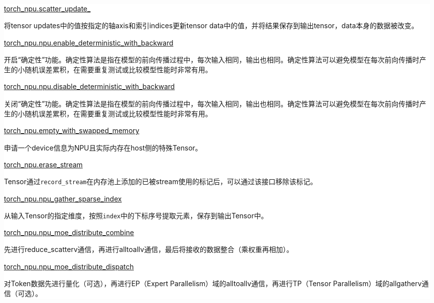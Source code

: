 <tr id="row57012280360"><td class="cellrowborder" valign="top" width="38.61%" headers="mcps1.2.3.1.1 "><p id="p1274381212587"><a name="p1274381212587"></a><a name="p1274381212587"></a><a href="torch_npu-scatter_update_.md">torch_npu.scatter_update_</a></p>
</td>
<td class="cellrowborder" valign="top" width="61.39%" headers="mcps1.2.3.1.2 "><p id="p3743712125811"><a name="p3743712125811"></a><a name="p3743712125811"></a>将tensor updates中的值按指定的轴axis和索引indices更新tensor data中的值，并将结果保存到输出tensor，data本身的数据被改变。</p>
</td>
</tr>
<tr id="row2074316127585"><td class="cellrowborder" valign="top" width="38.61%" headers="mcps1.2.3.1.1 "><p id="p7858135417578"><a name="p7858135417578"></a><a name="p7858135417578"></a><a href="torch_npu-npu-enable_deterministic_with_backward.md">torch_npu.npu.enable_deterministic_with_backward</a></p>
</td>
<td class="cellrowborder" valign="top" width="61.39%" headers="mcps1.2.3.1.2 "><p id="p1285825435710"><a name="p1285825435710"></a><a name="p1285825435710"></a>开启“确定性”功能。确定性算法是指在模型的前向传播过程中，每次输入相同，输出也相同。确定性算法可以避免模型在每次前向传播时产生的小随机误差累积，在需要重复测试或比较模型性能时非常有用。</p>
</td>
</tr>
<tr id="row16743712125815"><td class="cellrowborder" valign="top" width="38.61%" headers="mcps1.2.3.1.1 "><p id="p16134251175720"><a name="p16134251175720"></a><a name="p16134251175720"></a><a href="torch_npu-npu-disable_deterministic_with_backward.md">torch_npu.npu.disable_deterministic_with_backward</a></p>
</td>
<td class="cellrowborder" valign="top" width="61.39%" headers="mcps1.2.3.1.2 "><p id="p7134205145719"><a name="p7134205145719"></a><a name="p7134205145719"></a>关闭“确定性”功能。确定性算法是指在模型的前向传播过程中，每次输入相同，输出也相同。确定性算法可以避免模型在每次前向传播时产生的小随机误差累积，在需要重复测试或比较模型性能时非常有用。</p>
</td>
</tr>
<tr><td class="cellrowborder" valign="top" width="38.61%" headers="mcps1.2.3.1.1 "><p><a href="torch_npu-empty_with_swapped_memory.md">torch_npu.empty_with_swapped_memory</a></p>
</td>
<td class="cellrowborder" valign="top" width="61.39%" headers="mcps1.2.3.1.2 "><p>申请一个device信息为NPU且实际内存在host侧的特殊Tensor。</p>
</td>
</tr>
<tr><td class="cellrowborder" valign="top" width="38.61%" headers="mcps1.2.3.1.1 "><p><a href="torch_npu-erase_stream.md">torch_npu.erase_stream</a></p>
</td>
<td class="cellrowborder" valign="top" width="61.39%" headers="mcps1.2.3.1.2 "><p>Tensor通过<code>record_stream</code>在内存池上添加的已被stream使用的标记后，可以通过该接口移除该标记。</p>
</td>
</tr>
<tr><td class="cellrowborder" valign="top" width="38.61%" headers="mcps1.2.3.1.1 "><p><a href="torch_npu-npu_gather_sparse_index.md">torch_npu.npu_gather_sparse_index</a></p>
</td>
<td class="cellrowborder" valign="top" width="61.39%" headers="mcps1.2.3.1.2 "><p>从输入Tensor的指定维度，按照<code>index</code>中的下标序号提取元素，保存到输出Tensor中。</p>
</td>
</tr>
<tr><td class="cellrowborder" valign="top" width="38.61%" headers="mcps1.2.3.1.1 "><p><a href="torch_npu-npu_moe_distribute_combine.md">torch_npu.npu_moe_distribute_combine</a></p>
</td>
<td class="cellrowborder" valign="top" width="61.39%" headers="mcps1.2.3.1.2 "><p>先进行reduce_scatterv通信，再进行alltoallv通信，最后将接收的数据整合（乘权重再相加）。</p>
</td>
</tr>
<tr><td class="cellrowborder" valign="top" width="38.61%" headers="mcps1.2.3.1.1 "><p><a href="torch_npu-npu_moe_distribute_dispatch.md">torch_npu.npu_moe_distribute_dispatch</a></p>
</td>
<td class="cellrowborder" valign="top" width="61.39%" headers="mcps1.2.3.1.2 "><p>对Token数据先进行量化（可选），再进行EP（Expert Parallelism）域的alltoallv通信，再进行TP（Tensor Parallelism）域的allgatherv通信（可选）。</p>
</td>
</tr>